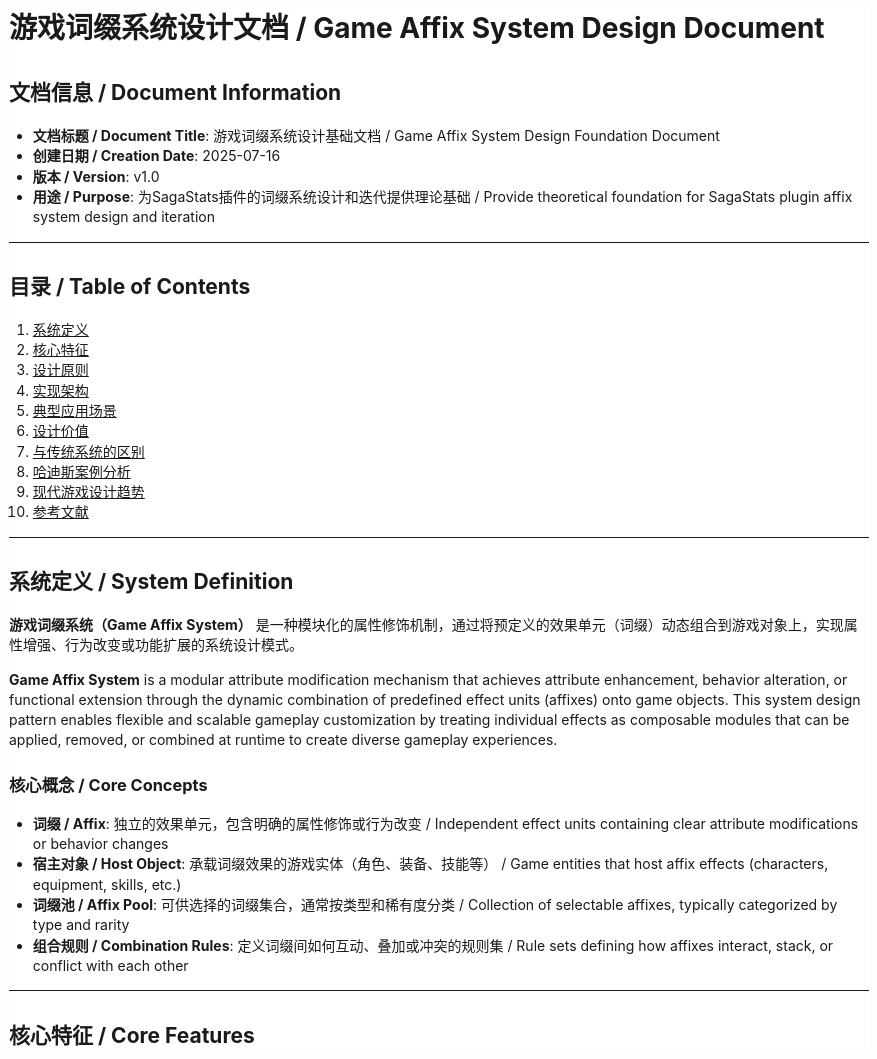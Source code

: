 # 游戏词缀系统设计文档 / Game Affix System Design Document

## 文档信息 / Document Information
- **文档标题 / Document Title**: 游戏词缀系统设计基础文档 / Game Affix System Design Foundation Document
- **创建日期 / Creation Date**: 2025-07-16
- **版本 / Version**: v1.0
- **用途 / Purpose**: 为SagaStats插件的词缀系统设计和迭代提供理论基础 / Provide theoretical foundation for SagaStats plugin affix system design and iteration

---

## 目录 / Table of Contents
1. [系统定义](#系统定义)
2. [核心特征](#核心特征)
3. [设计原则](#设计原则)
4. [实现架构](#实现架构)
5. [典型应用场景](#典型应用场景)
6. [设计价值](#设计价值)
7. [与传统系统的区别](#与传统系统的区别)
8. [哈迪斯案例分析](#哈迪斯案例分析)
9. [现代游戏设计趋势](#现代游戏设计趋势)
10. [参考文献](#参考文献)

---

## 系统定义 / System Definition

**游戏词缀系统（Game Affix System）** 是一种模块化的属性修饰机制，通过将预定义的效果单元（词缀）动态组合到游戏对象上，实现属性增强、行为改变或功能扩展的系统设计模式。

**Game Affix System** is a modular attribute modification mechanism that achieves attribute enhancement, behavior alteration, or functional extension through the dynamic combination of predefined effect units (affixes) onto game objects. This system design pattern enables flexible and scalable gameplay customization by treating individual effects as composable modules that can be applied, removed, or combined at runtime to create diverse gameplay experiences.

### 核心概念 / Core Concepts
- **词缀 / Affix**: 独立的效果单元，包含明确的属性修饰或行为改变 / Independent effect units containing clear attribute modifications or behavior changes
- **宿主对象 / Host Object**: 承载词缀效果的游戏实体（角色、装备、技能等） / Game entities that host affix effects (characters, equipment, skills, etc.)
- **词缀池 / Affix Pool**: 可供选择的词缀集合，通常按类型和稀有度分类 / Collection of selectable affixes, typically categorized by type and rarity
- **组合规则 / Combination Rules**: 定义词缀间如何互动、叠加或冲突的规则集 / Rule sets defining how affixes interact, stack, or conflict with each other

---

## 核心特征 / Core Features
